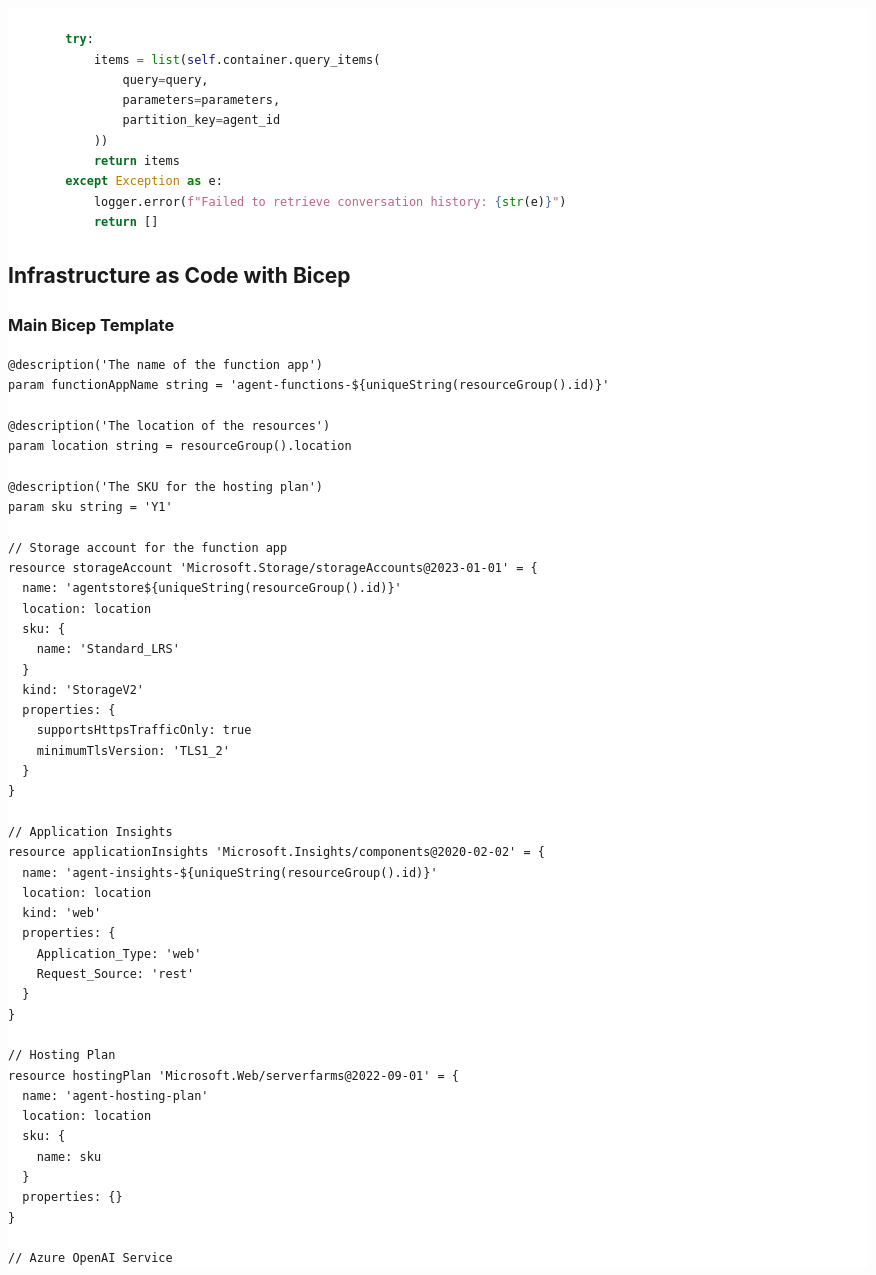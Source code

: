 ```python
        
        try:
            items = list(self.container.query_items(
                query=query,
                parameters=parameters,
                partition_key=agent_id
            ))
            return items
        except Exception as e:
            logger.error(f"Failed to retrieve conversation history: {str(e)}")
            return []
```

## Infrastructure as Code with Bicep

### Main Bicep Template
```bicep
@description('The name of the function app')
param functionAppName string = 'agent-functions-${uniqueString(resourceGroup().id)}'

@description('The location of the resources')
param location string = resourceGroup().location

@description('The SKU for the hosting plan')
param sku string = 'Y1'

// Storage account for the function app
resource storageAccount 'Microsoft.Storage/storageAccounts@2023-01-01' = {
  name: 'agentstore${uniqueString(resourceGroup().id)}'
  location: location
  sku: {
    name: 'Standard_LRS'
  }
  kind: 'StorageV2'
  properties: {
    supportsHttpsTrafficOnly: true
    minimumTlsVersion: 'TLS1_2'
  }
}

// Application Insights
resource applicationInsights 'Microsoft.Insights/components@2020-02-02' = {
  name: 'agent-insights-${uniqueString(resourceGroup().id)}'
  location: location
  kind: 'web'
  properties: {
    Application_Type: 'web'
    Request_Source: 'rest'
  }
}

// Hosting Plan
resource hostingPlan 'Microsoft.Web/serverfarms@2022-09-01' = {
  name: 'agent-hosting-plan'
  location: location
  sku: {
    name: sku
  }
  properties: {}
}

// Azure OpenAI Service
```